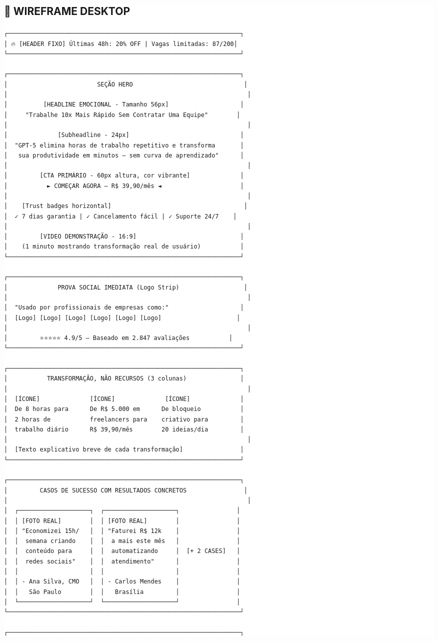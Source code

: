 ## 📱 WIREFRAME DESKTOP

```
┌─────────────────────────────────────────────────────────────────┐
│ 🔥 [HEADER FIXO] Últimas 48h: 20% OFF | Vagas limitadas: 87/200│
└─────────────────────────────────────────────────────────────────┘

┌─────────────────────────────────────────────────────────────────┐
│                         SEÇÃO HERO                               │
│                                                                   │
│          [HEADLINE EMOCIONAL - Tamanho 56px]                    │
│     "Trabalhe 10x Mais Rápido Sem Contratar Uma Equipe"        │
│                                                                   │
│              [Subheadline - 24px]                               │
│  "GPT-5 elimina horas de trabalho repetitivo e transforma       │
│   sua produtividade em minutos — sem curva de aprendizado"      │
│                                                                   │
│         [CTA PRIMÁRIO - 60px altura, cor vibrante]              │
│           ► COMEÇAR AGORA — R$ 39,90/mês ◄                      │
│                                                                   │
│    [Trust badges horizontal]                                     │
│  ✓ 7 dias garantia | ✓ Cancelamento fácil | ✓ Suporte 24/7    │
│                                                                   │
│         [VIDEO DEMONSTRAÇÃO - 16:9]                             │
│    (1 minuto mostrando transformação real de usuário)           │
└─────────────────────────────────────────────────────────────────┘

┌─────────────────────────────────────────────────────────────────┐
│              PROVA SOCIAL IMEDIATA (Logo Strip)                  │
│                                                                   │
│  "Usado por profissionais de empresas como:"                    │
│  [Logo] [Logo] [Logo] [Logo] [Logo] [Logo]                     │
│                                                                   │
│         ⭐⭐⭐⭐⭐ 4.9/5 — Baseado em 2.847 avaliações           │
└─────────────────────────────────────────────────────────────────┘

┌─────────────────────────────────────────────────────────────────┐
│           TRANSFORMAÇÃO, NÃO RECURSOS (3 colunas)               │
│                                                                   │
│  [ÍCONE]              [ÍCONE]              [ÍCONE]              │
│  De 8 horas para      De R$ 5.000 em      De bloqueio           │
│  2 horas de           freelancers para    criativo para         │
│  trabalho diário      R$ 39,90/mês        20 ideias/dia         │
│                                                                   │
│  [Texto explicativo breve de cada transformação]                │
└─────────────────────────────────────────────────────────────────┘

┌─────────────────────────────────────────────────────────────────┐
│         CASOS DE SUCESSO COM RESULTADOS CONCRETOS                │
│                                                                   │
│  ┌────────────────────┐  ┌────────────────────┐                │
│  │ [FOTO REAL]        │  │ [FOTO REAL]        │                │
│  │ "Economizei 15h/   │  │ "Faturei R$ 12k    │                │
│  │  semana criando    │  │  a mais este mês   │                │
│  │  conteúdo para     │  │  automatizando     │  [+ 2 CASES]   │
│  │  redes sociais"    │  │  atendimento"      │                │
│  │                    │  │                    │                │
│  │ - Ana Silva, CMO   │  │ - Carlos Mendes    │                │
│  │   São Paulo        │  │   Brasília         │                │
│  └────────────────────┘  └────────────────────┘                │
└─────────────────────────────────────────────────────────────────┘

┌─────────────────────────────────────────────────────────────────┐
```